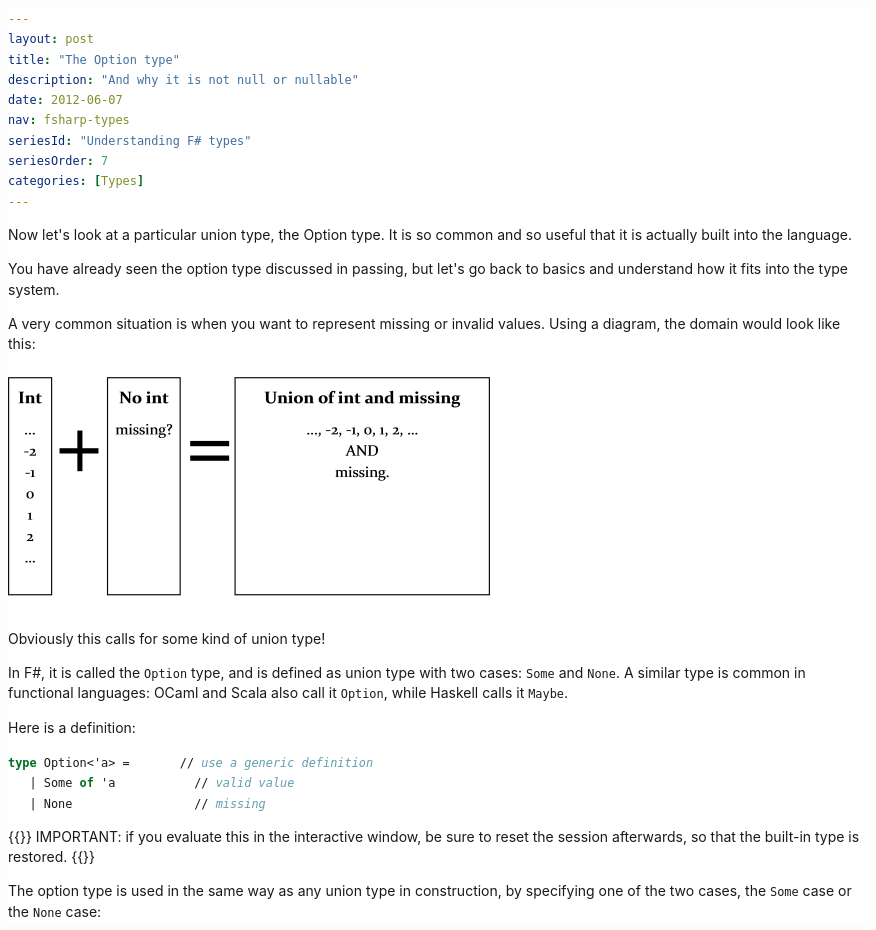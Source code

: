 ```yaml
---
layout: post
title: "The Option type"
description: "And why it is not null or nullable"
date: 2012-06-07
nav: fsharp-types
seriesId: "Understanding F# types"
seriesOrder: 7
categories: [Types]
---
```


Now let's look at a particular union type, the Option type. It is so common and so useful that it is actually built into the language.

You have already seen the option type discussed in passing, but let's go back to basics and understand how it fits into the type system.

A very common situation is when you want to represent missing or invalid values. Using a diagram, the domain would look like this:

![int option](./int_option.png)

Obviously this calls for some kind of union type!

In F#, it is called the `Option` type, and is defined as union type with two cases: `Some` and `None`.  A similar type is common in functional languages: OCaml and Scala also call it `Option`, while Haskell calls it `Maybe`.

Here is a definition:

```fsharp
type Option<'a> =       // use a generic definition
   | Some of 'a           // valid value
   | None                 // missing
```
{{<alerterror>}}
IMPORTANT: if you evaluate this in the interactive window, be sure to reset the session afterwards, so that the built-in type is restored.
{{</alerterror>}}

The option type is used in the same way as any union type in construction, by specifying one of the two cases, the `Some` case or the `None` case:
